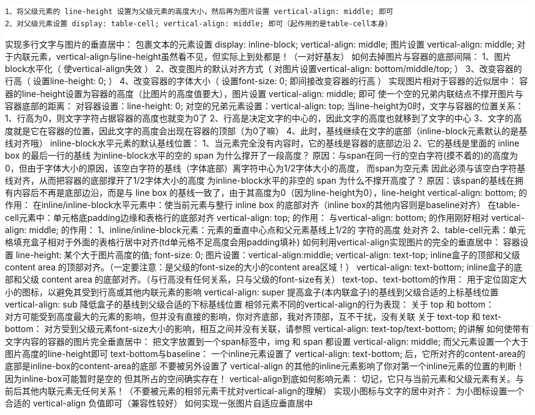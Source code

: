 	1、将父级元素的 line-height 设置为父级元素的高度大小，然后再为图片设置 vertical-align: middle; 即可
	2、对父级元素设置 display: table-cell; vertical-align: middle; 即可（起作用的是table-cell本身）
实现多行文字与图片的垂直居中：
	包裹文本的元素设置 display: inline-block; vertical-align: middle; 图片设置 vertical-align: middle;
对于内联元素，vertical-align与line-height虽然看不见，但实际上到处都是！（一对好基友）
如何去掉图片与容器的底部间隔：
	1、图片block水平化（ 使vertical-align失效 ）
	2、改变图片的默认对齐方式（ 对图片设置vertical-align: bottom/middle/top; ）
	3、改变容器的行高（ 设置line-height: 0; ）
	4、改变容器的字体大小（ 设置font-size: 0; 即间接改变容器的行高 ）
实现图片相对于容器的近似居中：
	容器的line-height设置为容器的高度（比图片的高度值要大），图片设置 vertical-align: middle; 即可
使一个空的兄弟内联结点不撑开图片与容器底部的距离：
	对容器设置：line-height: 0; 对空的兄弟元素设置：vertical-align: top;
当line-height为0时，文字与容器的位置关系：
	1、行高为0，则文字字符占据容器的高度也就变为0了
	2、行高是决定文字的中心的，因此文字的高度也就移到了文字的中心
	3、文字的高度就是它在容器的位置，因此文字的高度会出现在容器的顶部（为0了嘛）
	4、此时，基线继续在文字的底部（inline-block元素默认的是基线对齐哦）
inline-block水平元素的默认基线位置：
	1、当元素完全没有内容时，它的基线是容器的底部边沿
	2、它的基线是里面的 inline box 的最后一行的基线
为inline-block水平的空的 span 为什么撑开了一段高度？
	原因：与span在同一行的空白字符(摸不着的)的高度为0，但由于字体大小的原因，该空白字符的基线（字体底部）离字符中心为1/2字体大小的高度，
	      而span为空元素
因此必须与该空白字符基线对齐，从而把容器的底部撑开了1/2字体大小的高度
为inline-block水平的非空的 span 为什么不撑开高度了？
	原因：该span的基线在拥有内容后不再是底部边沿，而是与 line box 的基线一致了，由于其高度为0（因为line-height为0），line-height
vertical-align: bottom; 的作用：
	在inline/inline-block水平元素中：使当前元素与整行 inline box 的底部对齐（inline box的其他内容则是baseline对齐）
	在table-cell元素中：单元格底padding边缘和表格行的底部对齐
vertical-align: top; 的作用：
	与vertical-align: bottom; 的作用刚好相对
vertical-align: middle; 的作用：
	1、inline/inline-block元素：元素的垂直中心点和父元素基线上1/2的 字符的高度 处对齐
	2、table-cell元素：单元格填充盒子相对于外面的表格行居中对齐(td单元格不足高度会用padding填补)
如何利用vertical-align实现图片的完全的垂直居中：
	容器设置 line-height: 某个大于图片高度的值; font-size: 0; 图片设置：vertical-align:middle;
vertical-align: text-top;
	inline盒子的顶部和父级 content area 的顶部对齐。（一定要注意：是父级的font-size的大小的content area区域！）
vertical-align: text-bottom;
	inline盒子的底部和父级 content area 的底部对齐。（与行高没有任何关系，只与父级的font-size有关）
text-top、text-bottom的作用：
	用于定位固定大小的图标，以避免其受到行高或其他内联元素的影响
vertical-align: super
	提高盒子(本内联盒子)的基线到父级合适的上标基线位置
vertical-align: sub
	降低盒子的基线到父级合适的下标基线位置
相邻元素不同的vertical-align的行为表现：
	关于 top 和 bottom：	
		对方可能受到高度最大的元素的影响，但并没有直接的影响，你对齐底部，我对齐顶部，互不干扰，没有关联
	关于 text-top 和 text-bottom：
		对方受到父级元素font-size大小的影响，相互之间并没有关联，请参照 vertical-align: text-top/text-bottom; 的讲解
如何使带有文字内容的容器的图片完全垂直居中：
	把文字放置到一个span标签中，img 和 span 都设置 vertical-align: middle; 而父元素设置一个大于图片高度的line-height即可
text-bottom与baseline：
	一个inline元素设置了 vertical-align: text-bottom; 后，它所对齐的content-area的底部是inline-box的content-area的底部
	不要被另外设置了 vertical-align 的其他的inline元素影响了你对第一个inline元素的位置的判断！因为inline-box可能暂时是空的
	但其所占的空间确实存在！
vertical-align到底如何影响元素：
	切记，它只与当前元素和父级元素有关。与前后其他内联元素无任何关系！（不要被元素的相邻元素干扰对vertical-align的理解）
实现小图标与文字的居中对齐：
	为小图标设置一个合适的 vertical-align 负值即可（兼容性较好）
如何实现一张图片自适应垂直居中